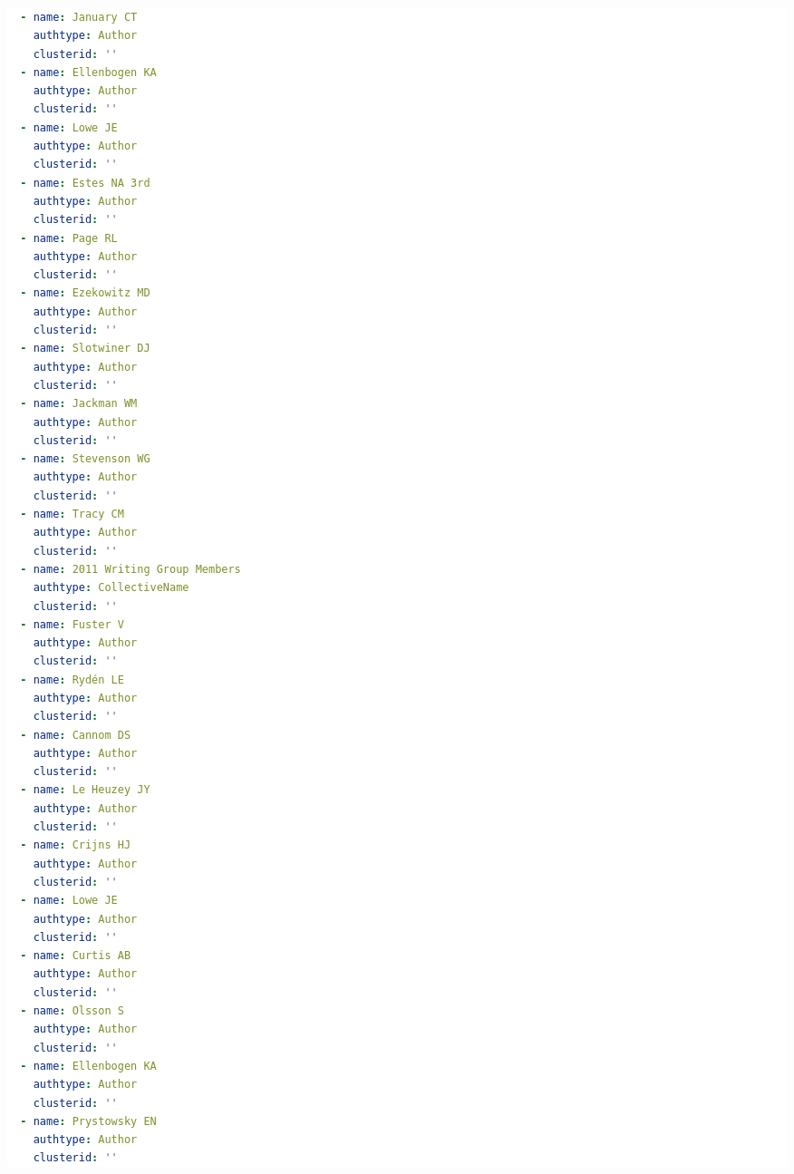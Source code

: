 ```yaml
  - name: January CT
    authtype: Author
    clusterid: ''
  - name: Ellenbogen KA
    authtype: Author
    clusterid: ''
  - name: Lowe JE
    authtype: Author
    clusterid: ''
  - name: Estes NA 3rd
    authtype: Author
    clusterid: ''
  - name: Page RL
    authtype: Author
    clusterid: ''
  - name: Ezekowitz MD
    authtype: Author
    clusterid: ''
  - name: Slotwiner DJ
    authtype: Author
    clusterid: ''
  - name: Jackman WM
    authtype: Author
    clusterid: ''
  - name: Stevenson WG
    authtype: Author
    clusterid: ''
  - name: Tracy CM
    authtype: Author
    clusterid: ''
  - name: 2011 Writing Group Members
    authtype: CollectiveName
    clusterid: ''
  - name: Fuster V
    authtype: Author
    clusterid: ''
  - name: Rydén LE
    authtype: Author
    clusterid: ''
  - name: Cannom DS
    authtype: Author
    clusterid: ''
  - name: Le Heuzey JY
    authtype: Author
    clusterid: ''
  - name: Crijns HJ
    authtype: Author
    clusterid: ''
  - name: Lowe JE
    authtype: Author
    clusterid: ''
  - name: Curtis AB
    authtype: Author
    clusterid: ''
  - name: Olsson S
    authtype: Author
    clusterid: ''
  - name: Ellenbogen KA
    authtype: Author
    clusterid: ''
  - name: Prystowsky EN
    authtype: Author
    clusterid: ''
```